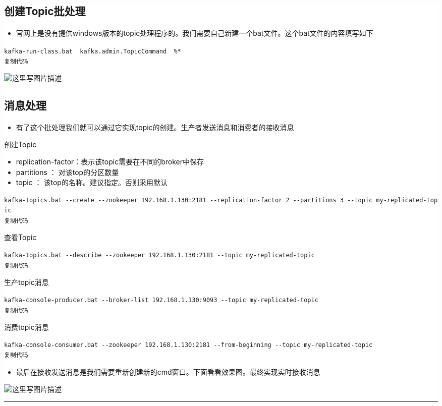 ## 创建Topic批处理

- 官网上是没有提供windows版本的topic处理程序的。我们需要自己新建一个bat文件。这个bat文件的内容填写如下

```
kafka-run-class.bat  kafka.admin.TopicCommand  %* 
复制代码
```

![这里写图片描述](https://p3-juejin.byteimg.com/tos-cn-i-k3u1fbpfcp/75903660f36346dea2f39c9d311bd4a9~tplv-k3u1fbpfcp-zoom-1.image)

## 消息处理

- 有了这个批处理我们就可以通过它实现topic的创建。生产者发送消息和消费者的接收消息

创建Topic

- replication-factor：表示该topic需要在不同的broker中保存
- partitions ： 对该top的分区数量
- topic  ： 该top的名称。建议指定。否则采用默认

```
kafka-topics.bat --create --zookeeper 192.168.1.130:2181 --replication-factor 2 --partitions 3 --topic my-replicated-topic 
复制代码
```

查看Topic

```
kafka-topics.bat --describe --zookeeper 192.168.1.130:2181 --topic my-replicated-topic
复制代码
```

生产topic消息 

```
kafka-console-producer.bat --broker-list 192.168.1.130:9093 --topic my-replicated-topic
复制代码
```

消费topic消息 

```
kafka-console-consumer.bat --zookeeper 192.168.1.130:2181 --from-beginning --topic my-replicated-topic
复制代码
```

- 最后在接收发送消息是我们需要重新创建新的cmd窗口。下面看看效果图。最终实现实时接收消息

![这里写图片描述](https://p3-juejin.byteimg.com/tos-cn-i-k3u1fbpfcp/3d912f2c67d547f1927fe99f8a612546~tplv-k3u1fbpfcp-zoom-1.image)

------

